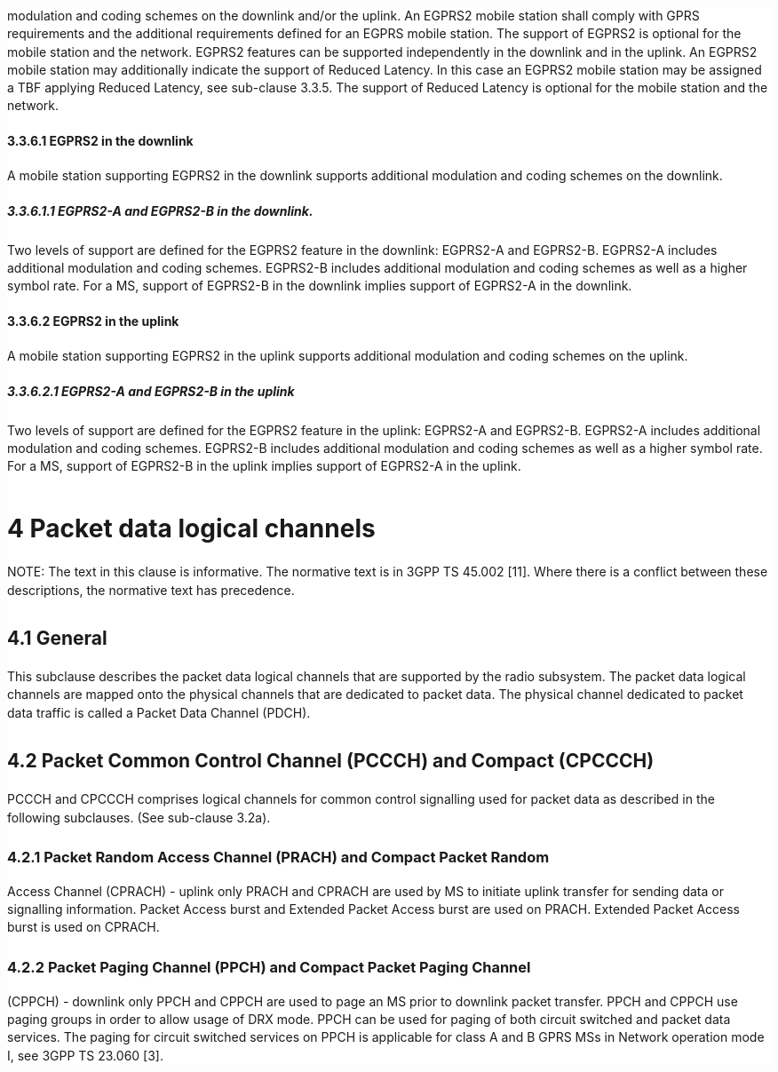 modulation and coding schemes on the downlink and/or the uplink. An EGPRS2
mobile station shall comply with GPRS requirements and the additional
requirements defined for an EGPRS mobile station. The support of EGPRS2 is
optional for the mobile station and the network.
EGPRS2 features can be supported independently in the downlink and in the
uplink.
An EGPRS2 mobile station may additionally indicate the support of Reduced
Latency. In this case an EGPRS2 mobile station may be assigned a TBF applying
Reduced Latency, see sub-clause 3.3.5. The support of Reduced Latency is
optional for the mobile station and the network.
#### 3.3.6.1 EGPRS2 in the downlink
A mobile station supporting EGPRS2 in the downlink supports additional
modulation and coding schemes on the downlink.
##### 3.3.6.1.1 EGPRS2-A and EGPRS2-B in the downlink.
Two levels of support are defined for the EGPRS2 feature in the downlink:
EGPRS2-A and EGPRS2-B. EGPRS2-A includes additional modulation and coding
schemes. EGPRS2-B includes additional modulation and coding schemes as well as
a higher symbol rate. For a MS, support of EGPRS2-B in the downlink implies
support of EGPRS2-A in the downlink.
#### 3.3.6.2 EGPRS2 in the uplink
A mobile station supporting EGPRS2 in the uplink supports additional
modulation and coding schemes on the uplink.
##### 3.3.6.2.1 EGPRS2-A and EGPRS2-B in the uplink
Two levels of support are defined for the EGPRS2 feature in the uplink:
EGPRS2-A and EGPRS2-B. EGPRS2-A includes additional modulation and coding
schemes. EGPRS2-B includes additional modulation and coding schemes as well as
a higher symbol rate. For a MS, support of EGPRS2-B in the uplink implies
support of EGPRS2-A in the uplink.
# 4 Packet data logical channels
NOTE: The text in this clause is informative. The normative text is in 3GPP TS
45.002 [11]. Where there is a conflict between these descriptions, the
normative text has precedence.
## 4.1 General
This subclause describes the packet data logical channels that are supported
by the radio subsystem. The packet data logical channels are mapped onto the
physical channels that are dedicated to packet data.
The physical channel dedicated to packet data traffic is called a Packet Data
Channel (PDCH).
## 4.2 Packet Common Control Channel (PCCCH) and Compact (CPCCCH)
PCCCH and CPCCCH comprises logical channels for common control signalling used
for packet data as described in the following subclauses. (See sub-clause
3.2a).
### 4.2.1 Packet Random Access Channel (PRACH) and Compact Packet Random
Access Channel (CPRACH) - uplink only
PRACH and CPRACH are used by MS to initiate uplink transfer for sending data
or signalling information. Packet Access burst and Extended Packet Access
burst are used on PRACH. Extended Packet Access burst is used on CPRACH.
### 4.2.2 Packet Paging Channel (PPCH) and Compact Packet Paging Channel
(CPPCH) - downlink only
PPCH and CPPCH are used to page an MS prior to downlink packet transfer. PPCH
and CPPCH use paging groups in order to allow usage of DRX mode. PPCH can be
used for paging of both circuit switched and packet data services. The paging
for circuit switched services on PPCH is applicable for class A and B GPRS MSs
in Network operation mode I, see 3GPP TS 23.060 [3].